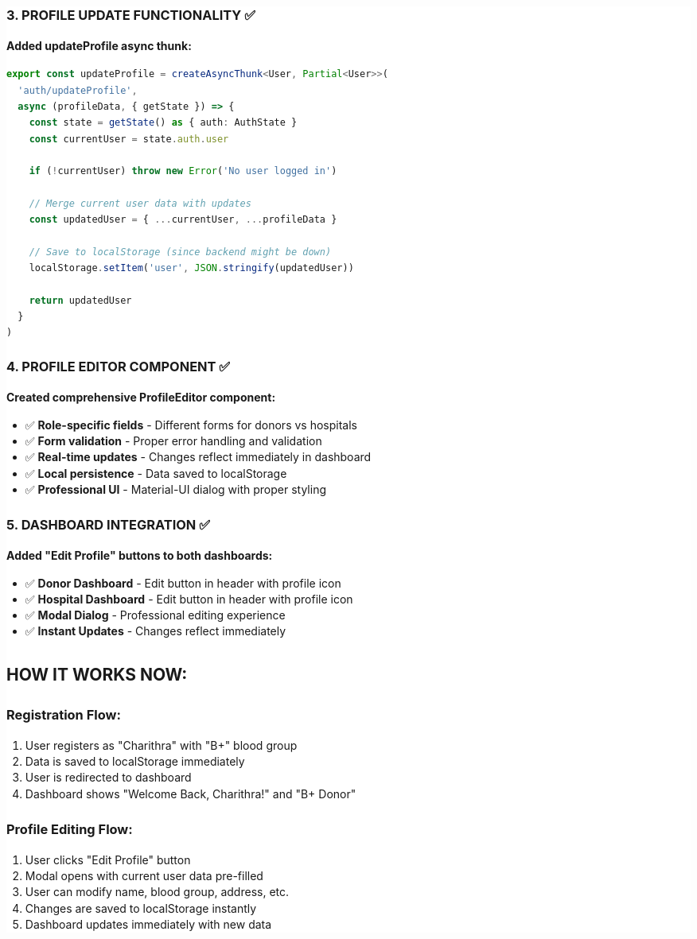 ### **3. PROFILE UPDATE FUNCTIONALITY** ✅

**Added updateProfile async thunk:**
```typescript
export const updateProfile = createAsyncThunk<User, Partial<User>>(
  'auth/updateProfile',
  async (profileData, { getState }) => {
    const state = getState() as { auth: AuthState }
    const currentUser = state.auth.user
    
    if (!currentUser) throw new Error('No user logged in')
    
    // Merge current user data with updates
    const updatedUser = { ...currentUser, ...profileData }
    
    // Save to localStorage (since backend might be down)
    localStorage.setItem('user', JSON.stringify(updatedUser))
    
    return updatedUser
  }
)
```

### **4. PROFILE EDITOR COMPONENT** ✅

**Created comprehensive ProfileEditor component:**
- ✅ **Role-specific fields** - Different forms for donors vs hospitals
- ✅ **Form validation** - Proper error handling and validation
- ✅ **Real-time updates** - Changes reflect immediately in dashboard
- ✅ **Local persistence** - Data saved to localStorage
- ✅ **Professional UI** - Material-UI dialog with proper styling

### **5. DASHBOARD INTEGRATION** ✅

**Added "Edit Profile" buttons to both dashboards:**
- ✅ **Donor Dashboard** - Edit button in header with profile icon
- ✅ **Hospital Dashboard** - Edit button in header with profile icon
- ✅ **Modal Dialog** - Professional editing experience
- ✅ **Instant Updates** - Changes reflect immediately

## **HOW IT WORKS NOW:**

### **Registration Flow:**
1. User registers as "Charithra" with "B+" blood group
2. Data is saved to localStorage immediately
3. User is redirected to dashboard
4. Dashboard shows "Welcome Back, Charithra!" and "B+ Donor"

### **Profile Editing Flow:**
1. User clicks "Edit Profile" button
2. Modal opens with current user data pre-filled
3. User can modify name, blood group, address, etc.
4. Changes are saved to localStorage instantly
5. Dashboard updates immediately with new data
